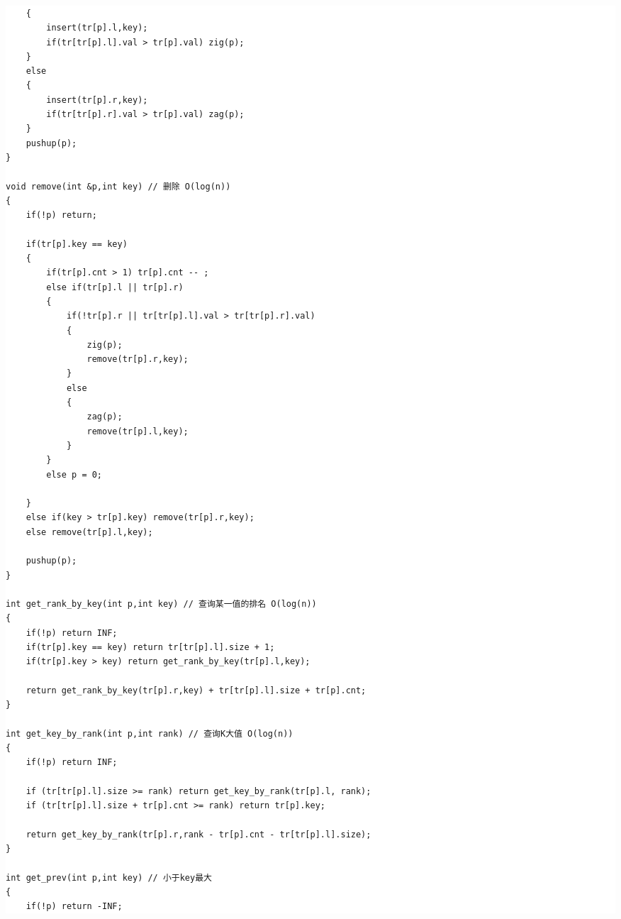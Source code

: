 ```
    {
        insert(tr[p].l,key);
        if(tr[tr[p].l].val > tr[p].val) zig(p);
    }
    else
    {
        insert(tr[p].r,key);
        if(tr[tr[p].r].val > tr[p].val) zag(p);
    }
    pushup(p);
}

void remove(int &p,int key) // 删除 O(log(n))
{
    if(!p) return;
    
    if(tr[p].key == key)
    {
        if(tr[p].cnt > 1) tr[p].cnt -- ;
        else if(tr[p].l || tr[p].r)
        {
            if(!tr[p].r || tr[tr[p].l].val > tr[tr[p].r].val)
            {
                zig(p);
                remove(tr[p].r,key);
            }
            else
            {
                zag(p);
                remove(tr[p].l,key);
            }
        }
        else p = 0;
        
    }
    else if(key > tr[p].key) remove(tr[p].r,key);
    else remove(tr[p].l,key);
    
    pushup(p);
}

int get_rank_by_key(int p,int key) // 查询某一值的排名 O(log(n))
{
    if(!p) return INF;
    if(tr[p].key == key) return tr[tr[p].l].size + 1;
    if(tr[p].key > key) return get_rank_by_key(tr[p].l,key);
    
    return get_rank_by_key(tr[p].r,key) + tr[tr[p].l].size + tr[p].cnt;
}

int get_key_by_rank(int p,int rank) // 查询K大值 O(log(n))
{
    if(!p) return INF;
    
    if (tr[tr[p].l].size >= rank) return get_key_by_rank(tr[p].l, rank);
    if (tr[tr[p].l].size + tr[p].cnt >= rank) return tr[p].key;
    
    return get_key_by_rank(tr[p].r,rank - tr[p].cnt - tr[tr[p].l].size);
}

int get_prev(int p,int key) // 小于key最大
{
    if(!p) return -INF;
```